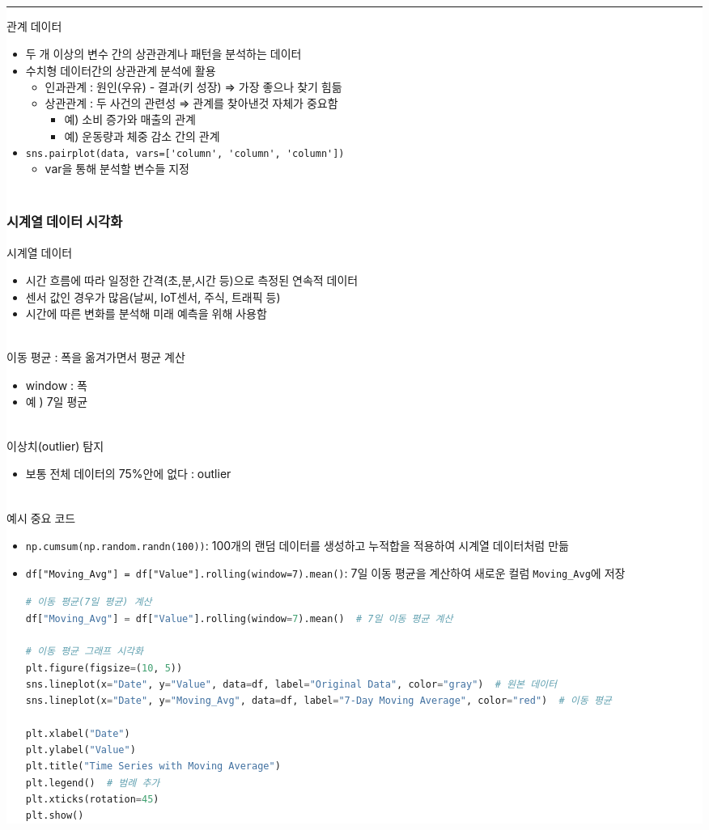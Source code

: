 
    

---

관계 데이터

- 두 개 이상의 변수 간의 상관관계나 패턴을 분석하는 데이터
- 수치형 데이터간의 상관관계 분석에 활용
    - 인과관계 : 원인(우유) - 결과(키 성장) ⇒ 가장 좋으나 찾기 힘듦
    - 상관관계 : 두 사건의 관련성 ⇒ 관계를 찾아낸것 자체가 중요함
        - 예) 소비 증가와 매출의 관계
        - 예) 운동량과 체중 감소 간의 관계
- `sns.pairplot(data, vars=['column', 'column', 'column'])`
    - var을 통해 분석할 변수들 지정<br><br>

### 시계열 데이터 시각화

시계열 데이터

- 시간 흐름에 따라 일정한 간격(초,분,시간 등)으로 측정된 연속적 데이터
- 센서 값인 경우가 많음(날씨, IoT센서, 주식, 트래픽 등)
- 시간에 따른 변화를 분석해 미래 예측을 위해 사용함<br><br>

이동 평균 : 폭을 옮겨가면서 평균 계산

- window : 폭
- 예 ) 7일 평균<br><br>

이상치(outlier) 탐지

- 보통 전체 데이터의 75%안에 없다 : outlier<br><br>

예시 중요 코드

- `np.cumsum(np.random.randn(100))`: 100개의 랜덤 데이터를 생성하고 누적합을 적용하여 시계열 데이터처럼 만듦
- `df["Moving_Avg"] = df["Value"].rolling(window=7).mean()`: 7일 이동 평균을 계산하여 새로운 컬럼 `Moving_Avg`에 저장
    
    ```python
    # 이동 평균(7일 평균) 계산
    df["Moving_Avg"] = df["Value"].rolling(window=7).mean()  # 7일 이동 평균 계산
    
    # 이동 평균 그래프 시각화
    plt.figure(figsize=(10, 5))
    sns.lineplot(x="Date", y="Value", data=df, label="Original Data", color="gray")  # 원본 데이터
    sns.lineplot(x="Date", y="Moving_Avg", data=df, label="7-Day Moving Average", color="red")  # 이동 평균
    
    plt.xlabel("Date")
    plt.ylabel("Value")
    plt.title("Time Series with Moving Average")
    plt.legend()  # 범례 추가
    plt.xticks(rotation=45)
    plt.show()
    ```
    